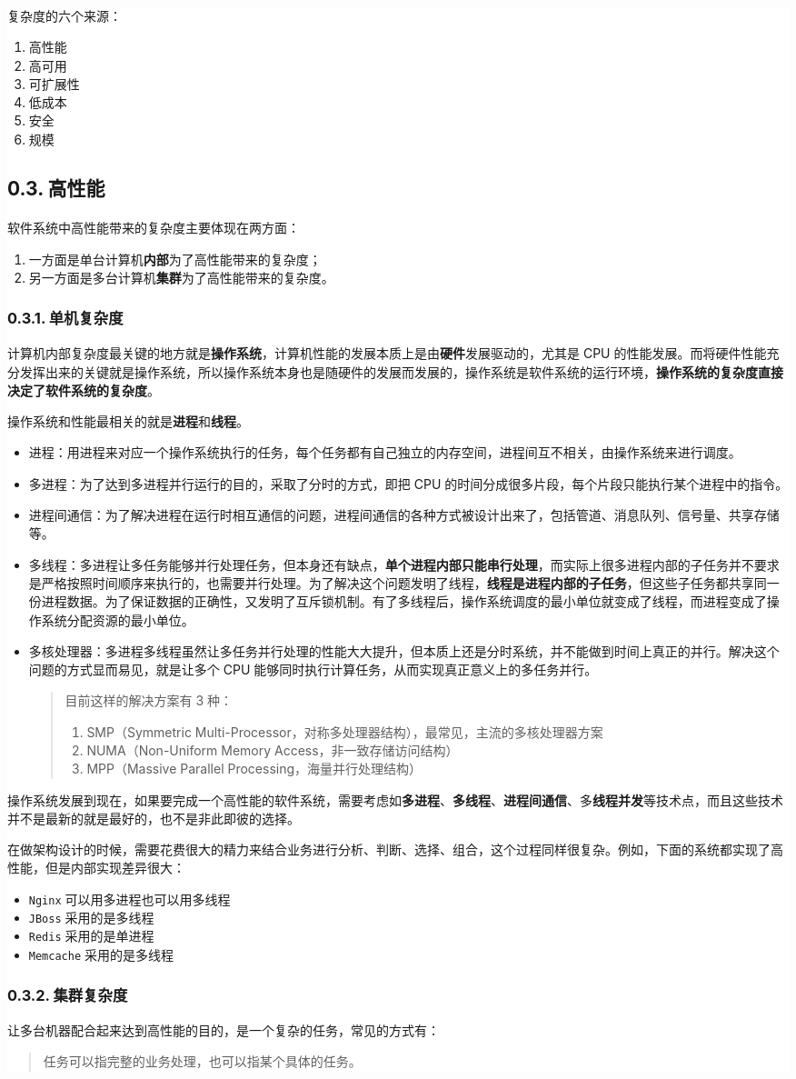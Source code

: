 复杂度的六个来源：

1. 高性能
2. 高可用
3. 可扩展性
4. 低成本
5. 安全
6. 规模

## 0.3. 高性能

软件系统中高性能带来的复杂度主要体现在两方面：

1. 一方面是单台计算机**内部**为了高性能带来的复杂度；
2. 另一方面是多台计算机**集群**为了高性能带来的复杂度。

### 0.3.1. 单机复杂度

计算机内部复杂度最关键的地方就是**操作系统**，计算机性能的发展本质上是由**硬件**发展驱动的，尤其是 CPU 的性能发展。而将硬件性能充分发挥出来的关键就是操作系统，所以操作系统本身也是随硬件的发展而发展的，操作系统是软件系统的运行环境，**操作系统的复杂度直接决定了软件系统的复杂度**。

操作系统和性能最相关的就是**进程**和**线程**。

- 进程：用进程来对应一个操作系统执行的任务，每个任务都有自己独立的内存空间，进程间互不相关，由操作系统来进行调度。

- 多进程：为了达到多进程并行运行的目的，采取了分时的方式，即把 CPU 的时间分成很多片段，每个片段只能执行某个进程中的指令。

- 进程间通信：为了解决进程在运行时相互通信的问题，进程间通信的各种方式被设计出来了，包括管道、消息队列、信号量、共享存储等。

- 多线程：多进程让多任务能够并行处理任务，但本身还有缺点，**单个进程内部只能串行处理**，而实际上很多进程内部的子任务并不要求是严格按照时间顺序来执行的，也需要并行处理。为了解决这个问题发明了线程，**线程是进程内部的子任务**，但这些子任务都共享同一份进程数据。为了保证数据的正确性，又发明了互斥锁机制。有了多线程后，操作系统调度的最小单位就变成了线程，而进程变成了操作系统分配资源的最小单位。

- 多核处理器：多进程多线程虽然让多任务并行处理的性能大大提升，但本质上还是分时系统，并不能做到时间上真正的并行。解决这个问题的方式显而易见，就是让多个 CPU 能够同时执行计算任务，从而实现真正意义上的多任务并行。

    > 目前这样的解决方案有 3 种：
    >
    > 1. SMP（Symmetric Multi-Processor，对称多处理器结构），最常见，主流的多核处理器方案
    > 2. NUMA（Non-Uniform Memory Access，非一致存储访问结构）
    > 3. MPP（Massive Parallel Processing，海量并行处理结构）

操作系统发展到现在，如果要完成一个高性能的软件系统，需要考虑如**多进程**、**多线程**、**进程间通信**、多**线程并发**等技术点，而且这些技术并不是最新的就是最好的，也不是非此即彼的选择。

在做架构设计的时候，需要花费很大的精力来结合业务进行分析、判断、选择、组合，这个过程同样很复杂。例如，下面的系统都实现了高性能，但是内部实现差异很大：

- `Nginx` 可以用多进程也可以用多线程
- `JBoss` 采用的是多线程
- `Redis` 采用的是单进程
- `Memcache` 采用的是多线程

### 0.3.2. 集群复杂度

让多台机器配合起来达到高性能的目的，是一个复杂的任务，常见的方式有：

> 任务可以指完整的业务处理，也可以指某个具体的任务。
